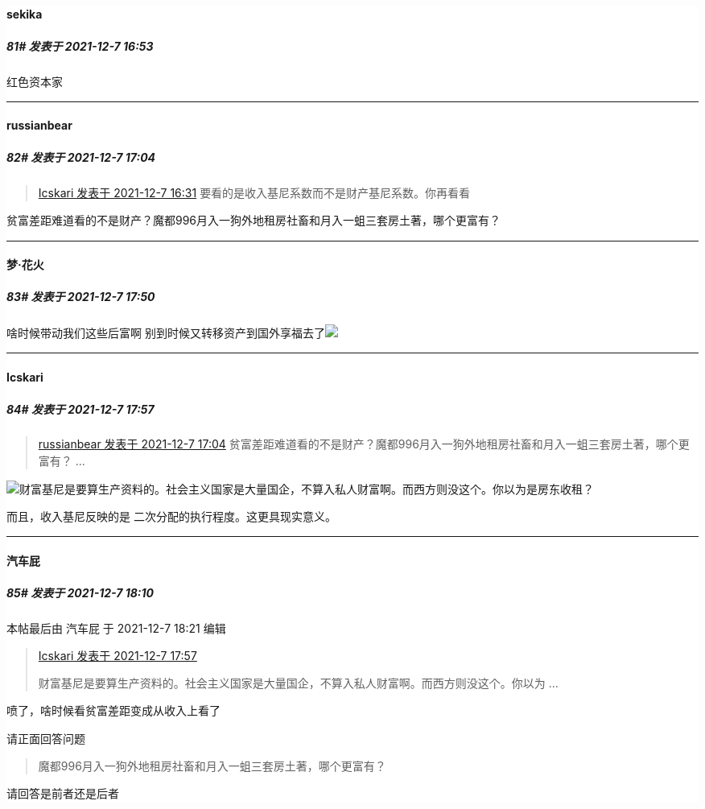 ####  sekika  
##### 81#       发表于 2021-12-7 16:53

红色资本家



*****

####  russianbear  
##### 82#       发表于 2021-12-7 17:04

<blockquote><a href="httphttps://bbs.saraba1st.com/2b/forum.php?mod=redirect&amp;goto=findpost&amp;pid=53842512&amp;ptid=2041124" target="_blank">Icskari 发表于 2021-12-7 16:31</a>
要看的是收入基尼系数而不是财产基尼系数。你再看看</blockquote>
贫富差距难道看的不是财产？魔都996月入一狗外地租房社畜和月入一蛆三套房土著，哪个更富有？



*****

####  梦·花火  
##### 83#       发表于 2021-12-7 17:50

啥时候带动我们这些后富啊
别到时候又转移资产到国外享福去了<img src="https://static.saraba1st.com/image/smiley/face2017/053.png" referrerpolicy="no-referrer">

*****

####  Icskari  
##### 84#       发表于 2021-12-7 17:57

<blockquote><a href="httphttps://bbs.saraba1st.com/2b/forum.php?mod=redirect&amp;goto=findpost&amp;pid=53842987&amp;ptid=2041124" target="_blank">russianbear 发表于 2021-12-7 17:04</a>
贫富差距难道看的不是财产？魔都996月入一狗外地租房社畜和月入一蛆三套房土著，哪个更富有？ ...</blockquote>
<img src="https://static.saraba1st.com/image/smiley/face2017/068.png" referrerpolicy="no-referrer">财富基尼是要算生产资料的。社会主义国家是大量国企，不算入私人财富啊。而西方则没这个。你以为是房东收租？

而且，收入基尼反映的是 二次分配的执行程度。这更具现实意义。



*****

####  汽车屁  
##### 85#       发表于 2021-12-7 18:10

 本帖最后由 汽车屁 于 2021-12-7 18:21 编辑 
<blockquote><a href="httphttps://bbs.saraba1st.com/2b/forum.php?mod=redirect&amp;goto=findpost&amp;pid=53843707&amp;ptid=2041124" target="_blank">Icskari 发表于 2021-12-7 17:57</a>

财富基尼是要算生产资料的。社会主义国家是大量国企，不算入私人财富啊。而西方则没这个。你以为 ...</blockquote>
喷了，啥时候看贫富差距变成从收入上看了

请正面回答问题
 <blockquote>魔都996月入一狗外地租房社畜和月入一蛆三套房土著，哪个更富有？</blockquote>请回答是前者还是后者
